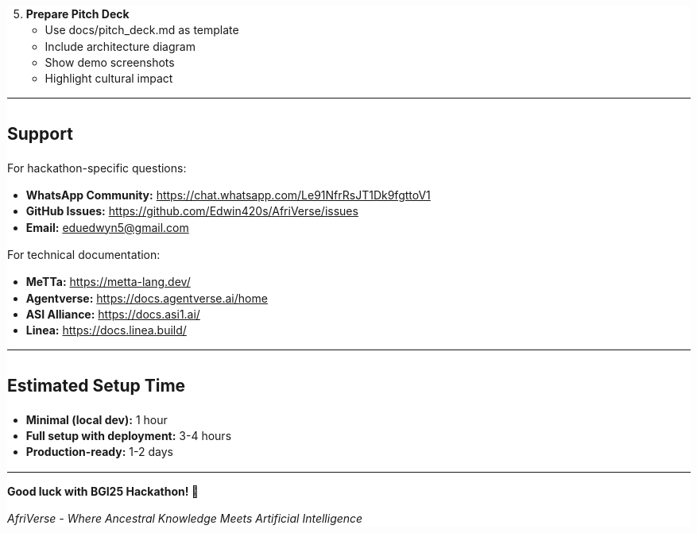 5. **Prepare Pitch Deck**
   - Use docs/pitch_deck.md as template
   - Include architecture diagram
   - Show demo screenshots
   - Highlight cultural impact

---

## Support

For hackathon-specific questions:
- **WhatsApp Community:** https://chat.whatsapp.com/Le91NfrRsJT1Dk9fgttoV1
- **GitHub Issues:** https://github.com/Edwin420s/AfriVerse/issues
- **Email:** eduedwyn5@gmail.com

For technical documentation:
- **MeTTa:** https://metta-lang.dev/
- **Agentverse:** https://docs.agentverse.ai/home
- **ASI Alliance:** https://docs.asi1.ai/
- **Linea:** https://docs.linea.build/

---

## Estimated Setup Time

- **Minimal (local dev):** 1 hour
- **Full setup with deployment:** 3-4 hours
- **Production-ready:** 1-2 days

---

**Good luck with BGI25 Hackathon! 🚀**

*AfriVerse - Where Ancestral Knowledge Meets Artificial Intelligence*
